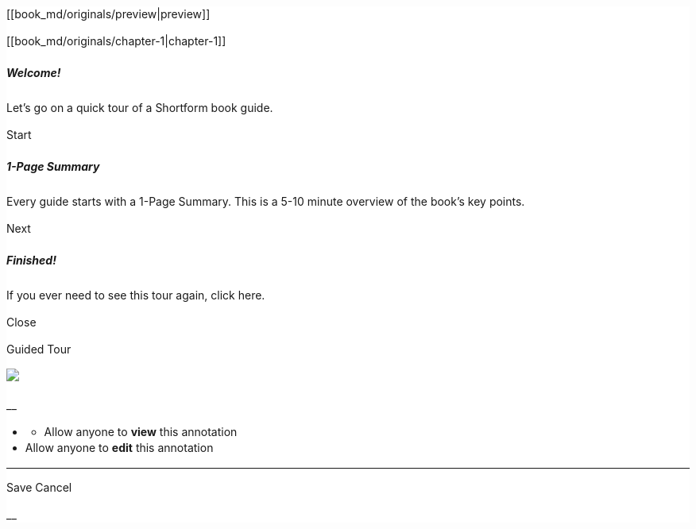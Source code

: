 

[[book_md/originals/preview|preview]]

[[book_md/originals/chapter-1|chapter-1]]

##### Welcome!

Let’s go on a quick tour of a Shortform book guide. 

Start

##### 1-Page Summary

Every guide starts with a 1-Page Summary. This is a 5-10 minute overview of the book’s key points. 

Next

##### Finished!

If you ever need to see this tour again, click here. 

Close

Guided Tour

![](https://bat.bing.com/action/0?ti=56018282&Ver=2&mid=16c27138-481b-4eb8-8f7c-47528e9ee0de&sid=f30c5e70639211ee87d33f0876d93783&vid=f30c9700639211eeb3a75d830392c94f&vids=0&msclkid=N&pi=0&lg=en-US&sw=800&sh=600&sc=24&nwd=1&tl=Shortform%20%7C%20Book&p=https%3A%2F%2Fwww.shortform.com%2Fapp%2Fbook%2Foriginals%2F1-page-summary&r=&lt=360&evt=pageLoad&sv=1&rn=650519)

__

  *   * Allow anyone to **view** this annotation
  * Allow anyone to **edit** this annotation



* * *

Save Cancel

__



